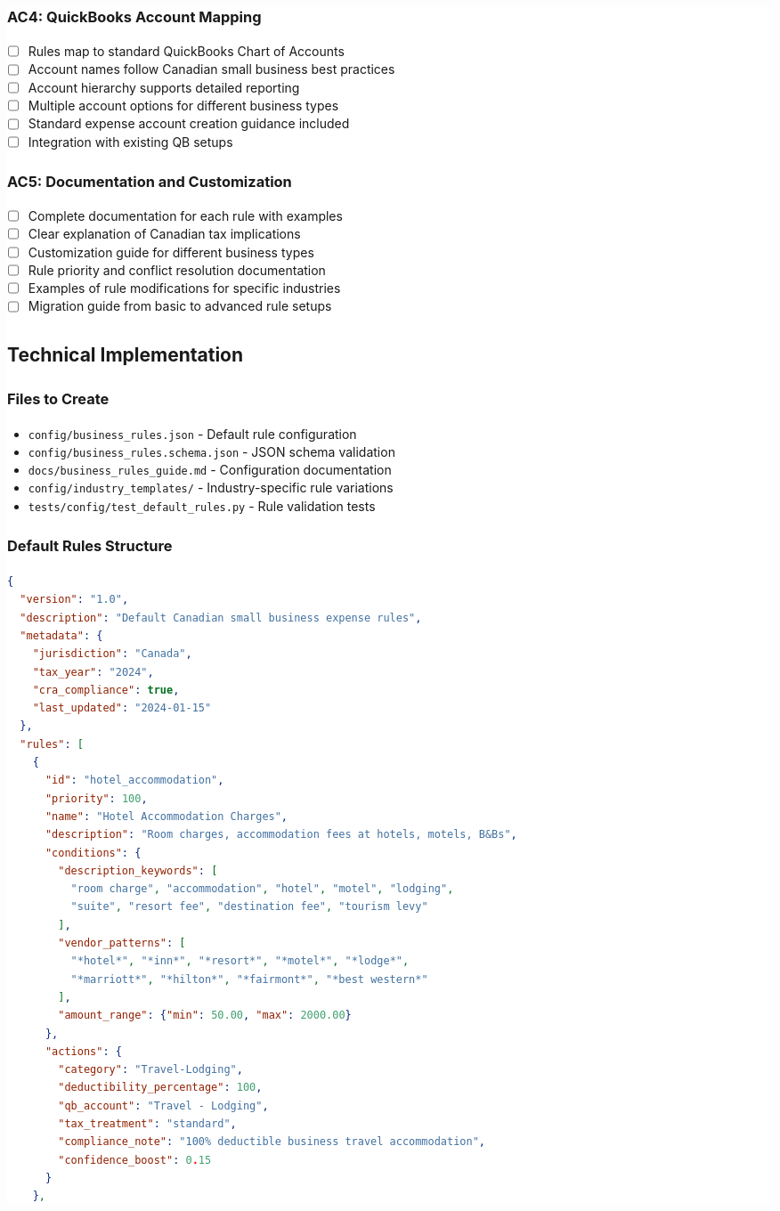 ### AC4: QuickBooks Account Mapping
- [ ] Rules map to standard QuickBooks Chart of Accounts
- [ ] Account names follow Canadian small business best practices
- [ ] Account hierarchy supports detailed reporting
- [ ] Multiple account options for different business types
- [ ] Standard expense account creation guidance included
- [ ] Integration with existing QB setups

### AC5: Documentation and Customization
- [ ] Complete documentation for each rule with examples
- [ ] Clear explanation of Canadian tax implications
- [ ] Customization guide for different business types
- [ ] Rule priority and conflict resolution documentation
- [ ] Examples of rule modifications for specific industries
- [ ] Migration guide from basic to advanced rule setups

## Technical Implementation

### Files to Create
- `config/business_rules.json` - Default rule configuration
- `config/business_rules.schema.json` - JSON schema validation
- `docs/business_rules_guide.md` - Configuration documentation
- `config/industry_templates/` - Industry-specific rule variations
- `tests/config/test_default_rules.py` - Rule validation tests

### Default Rules Structure
```json
{
  "version": "1.0",
  "description": "Default Canadian small business expense rules",
  "metadata": {
    "jurisdiction": "Canada",
    "tax_year": "2024",
    "cra_compliance": true,
    "last_updated": "2024-01-15"
  },
  "rules": [
    {
      "id": "hotel_accommodation",
      "priority": 100,
      "name": "Hotel Accommodation Charges",
      "description": "Room charges, accommodation fees at hotels, motels, B&Bs",
      "conditions": {
        "description_keywords": [
          "room charge", "accommodation", "hotel", "motel", "lodging",
          "suite", "resort fee", "destination fee", "tourism levy"
        ],
        "vendor_patterns": [
          "*hotel*", "*inn*", "*resort*", "*motel*", "*lodge*",
          "*marriott*", "*hilton*", "*fairmont*", "*best western*"
        ],
        "amount_range": {"min": 50.00, "max": 2000.00}
      },
      "actions": {
        "category": "Travel-Lodging",
        "deductibility_percentage": 100,
        "qb_account": "Travel - Lodging",
        "tax_treatment": "standard",
        "compliance_note": "100% deductible business travel accommodation",
        "confidence_boost": 0.15
      }
    },
```